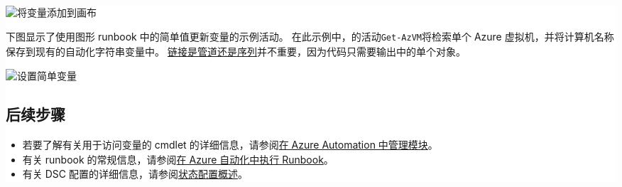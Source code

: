 ![将变量添加到画布](../media/variables/runbook-variable-add-canvas.png)

下图显示了使用图形 runbook 中的简单值更新变量的示例活动。 在此示例中，的活动`Get-AzVM`将检索单个 Azure 虚拟机，并将计算机名称保存到现有的自动化字符串变量中。 [链接是管道还是序列](../automation-graphical-authoring-intro.md#links-and-workflow)并不重要，因为代码只需要输出中的单个对象。

![设置简单变量](../media/variables/runbook-set-simple-variable.png)

## <a name="next-steps"></a>后续步骤

* 若要了解有关用于访问变量的 cmdlet 的详细信息，请参阅[在 Azure Automation 中管理模块](modules.md)。
* 有关 runbook 的常规信息，请参阅[在 Azure 自动化中执行 Runbook](../automation-runbook-execution.md)。
* 有关 DSC 配置的详细信息，请参阅[状态配置概述](../automation-dsc-overview.md)。
